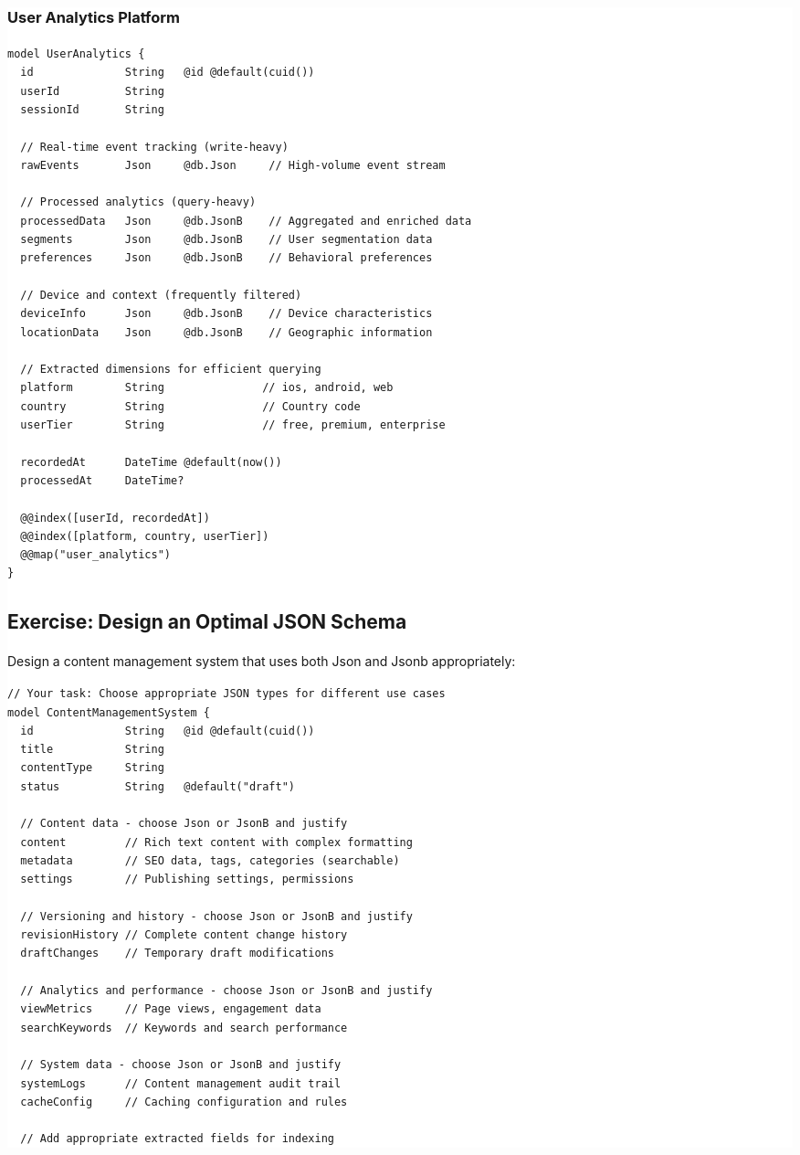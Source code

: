 
### User Analytics Platform

```prisma
model UserAnalytics {
  id              String   @id @default(cuid())
  userId          String
  sessionId       String
  
  // Real-time event tracking (write-heavy)
  rawEvents       Json     @db.Json     // High-volume event stream
  
  // Processed analytics (query-heavy)
  processedData   Json     @db.JsonB    // Aggregated and enriched data
  segments        Json     @db.JsonB    // User segmentation data
  preferences     Json     @db.JsonB    // Behavioral preferences
  
  // Device and context (frequently filtered)
  deviceInfo      Json     @db.JsonB    // Device characteristics
  locationData    Json     @db.JsonB    // Geographic information
  
  // Extracted dimensions for efficient querying
  platform        String               // ios, android, web
  country         String               // Country code
  userTier        String               // free, premium, enterprise
  
  recordedAt      DateTime @default(now())
  processedAt     DateTime?
  
  @@index([userId, recordedAt])
  @@index([platform, country, userTier])
  @@map("user_analytics")
}
```

## Exercise: Design an Optimal JSON Schema

Design a content management system that uses both Json and Jsonb appropriately:

```prisma
// Your task: Choose appropriate JSON types for different use cases
model ContentManagementSystem {
  id              String   @id @default(cuid())
  title           String
  contentType     String
  status          String   @default("draft")
  
  // Content data - choose Json or JsonB and justify
  content         // Rich text content with complex formatting
  metadata        // SEO data, tags, categories (searchable)
  settings        // Publishing settings, permissions
  
  // Versioning and history - choose Json or JsonB and justify  
  revisionHistory // Complete content change history
  draftChanges    // Temporary draft modifications
  
  // Analytics and performance - choose Json or JsonB and justify
  viewMetrics     // Page views, engagement data
  searchKeywords  // Keywords and search performance
  
  // System data - choose Json or JsonB and justify
  systemLogs      // Content management audit trail
  cacheConfig     // Caching configuration and rules
  
  // Add appropriate extracted fields for indexing
```